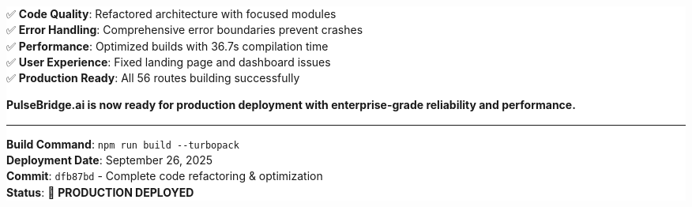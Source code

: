 ✅ **Code Quality**: Refactored architecture with focused modules  
✅ **Error Handling**: Comprehensive error boundaries prevent crashes  
✅ **Performance**: Optimized builds with 36.7s compilation time  
✅ **User Experience**: Fixed landing page and dashboard issues  
✅ **Production Ready**: All 56 routes building successfully  

**PulseBridge.ai is now ready for production deployment with enterprise-grade reliability and performance.**

---

**Build Command**: `npm run build --turbopack`  
**Deployment Date**: September 26, 2025  
**Commit**: `dfb87bd` - Complete code refactoring & optimization  
**Status**: 🚀 **PRODUCTION DEPLOYED**